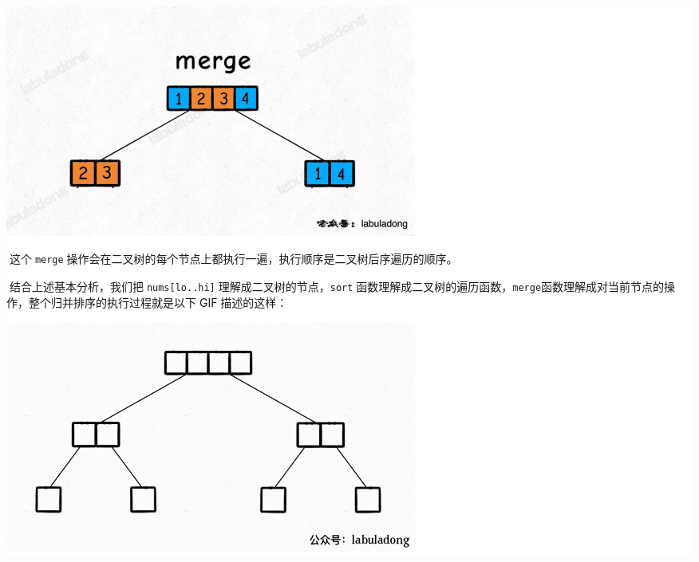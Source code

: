 <img src="https://raw.githubusercontent.com/disturb-yy/study-coding/main/img/202301071603071.jpeg" alt="img" style="zoom:50%;" />

​	这个 `merge` 操作会在二叉树的每个节点上都执行一遍，执行顺序是二叉树后序遍历的顺序。

​	结合上述基本分析，我们把 `nums[lo..hi]` 理解成二叉树的节点，`sort` 函数理解成二叉树的遍历函数，`merge`函数理解成对当前节点的操作，整个归并排序的执行过程就是以下 GIF 描述的这样：

<img src="https://raw.githubusercontent.com/disturb-yy/study-coding/main/img/202301071602591.gif" alt="img" style="zoom:50%;" />
